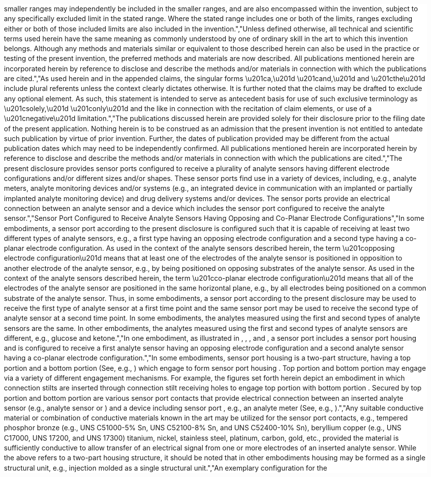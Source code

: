 smaller ranges may independently be included in the smaller ranges, and are also encompassed within the invention, subject to any specifically excluded limit in the stated range. Where the stated range includes one or both of the limits, ranges excluding either or both of those included limits are also included in the invention.","Unless defined otherwise, all technical and scientific terms used herein have the same meaning as commonly understood by one of ordinary skill in the art to which this invention belongs. Although any methods and materials similar or equivalent to those described herein can also be used in the practice or testing of the present invention, the preferred methods and materials are now described. All publications mentioned herein are incorporated herein by reference to disclose and describe the methods and\/or materials in connection with which the publications are cited.","As used herein and in the appended claims, the singular forms \u201ca,\u201d \u201cand,\u201d and \u201cthe\u201d include plural referents unless the context clearly dictates otherwise. It is further noted that the claims may be drafted to exclude any optional element. As such, this statement is intended to serve as antecedent basis for use of such exclusive terminology as \u201csolely,\u201d \u201conly\u201d and the like in connection with the recitation of claim elements, or use of a \u201cnegative\u201d limitation.","The publications discussed herein are provided solely for their disclosure prior to the filing date of the present application. Nothing herein is to be construed as an admission that the present invention is not entitled to antedate such publication by virtue of prior invention. Further, the dates of publication provided may be different from the actual publication dates which may need to be independently confirmed. All publications mentioned herein are incorporated herein by reference to disclose and describe the methods and\/or materials in connection with which the publications are cited.","The present disclosure provides sensor ports configured to receive a plurality of analyte sensors having different electrode configurations and\/or different sizes and\/or shapes. These sensor ports find use in a variety of devices, including, e.g., analyte meters, analyte monitoring devices and\/or systems (e.g., an integrated device in communication with an implanted or partially implanted analyte monitoring device) and drug delivery systems and\/or devices. The sensor ports provide an electrical connection between an analyte sensor and a device which includes the sensor port configured to receive the analyte sensor.","Sensor Port Configured to Receive Analyte Sensors Having Opposing and Co-Planar Electrode Configurations","In some embodiments, a sensor port according to the present disclosure is configured such that it is capable of receiving at least two different types of analyte sensors, e.g., a first type having an opposing electrode configuration and a second type having a co-planar electrode configuration. As used in the context of the analyte sensors described herein, the term \u201copposing electrode configuration\u201d means that at least one of the electrodes of the analyte sensor is positioned in opposition to another electrode of the analyte sensor, e.g., by being positioned on opposing substrates of the analyte sensor. As used in the context of the analyte sensors described herein, the term \u201cco-planar electrode configuration\u201d means that all of the electrodes of the analyte sensor are positioned in the same horizontal plane, e.g., by all electrodes being positioned on a common substrate of the analyte sensor. Thus, in some embodiments, a sensor port according to the present disclosure may be used to receive the first type of analyte sensor at a first time point and the same sensor port may be used to receive the second type of analyte sensor at a second time point. In some embodiments, the analytes measured using the first and second types of analyte sensors are the same. In other embodiments, the analytes measured using the first and second types of analyte sensors are different, e.g., glucose and ketone.","In one embodiment, as illustrated in , , , and , a sensor port  includes a sensor port housing  and is configured to receive a first analyte sensor  having an opposing electrode configuration and a second analyte sensor  having a co-planar electrode configuration.","In some embodiments, sensor port housing  is a two-part structure, having a top portion  and a bottom portion  (See, e.g., ) which engage to form sensor port housing . Top portion  and bottom portion  may engage via a variety of different engagement mechanisms. For example, the figures set forth herein depict an embodiment in which connection stilts  are inserted through connection stilt receiving holes  to engage top portion  with bottom portion . Secured by top portion  and bottom portion  are various sensor port contacts that provide electrical connection between an inserted analyte sensor (e.g., analyte sensor  or ) and a device including sensor port , e.g., an analyte meter  (See, e.g., ).","Any suitable conductive material or combination of conductive materials known in the art may be utilized for the sensor port contacts, e.g., tempered phosphor bronze (e.g., UNS C51000-5% Sn, UNS C52100-8% Sn, and UNS C52400-10% Sn), beryllium copper (e.g., UNS C17000, UNS 17200, and UNS 17300) titanium, nickel, stainless steel, platinum, carbon, gold, etc., provided the material is sufficiently conductive to allow transfer of an electrical signal from one or more electrodes of an inserted analyte sensor. While the above refers to a two-part housing structure, it should be noted that in other embodiments housing  may be formed as a single structural unit, e.g., injection molded as a single structural unit.","An exemplary configuration for the